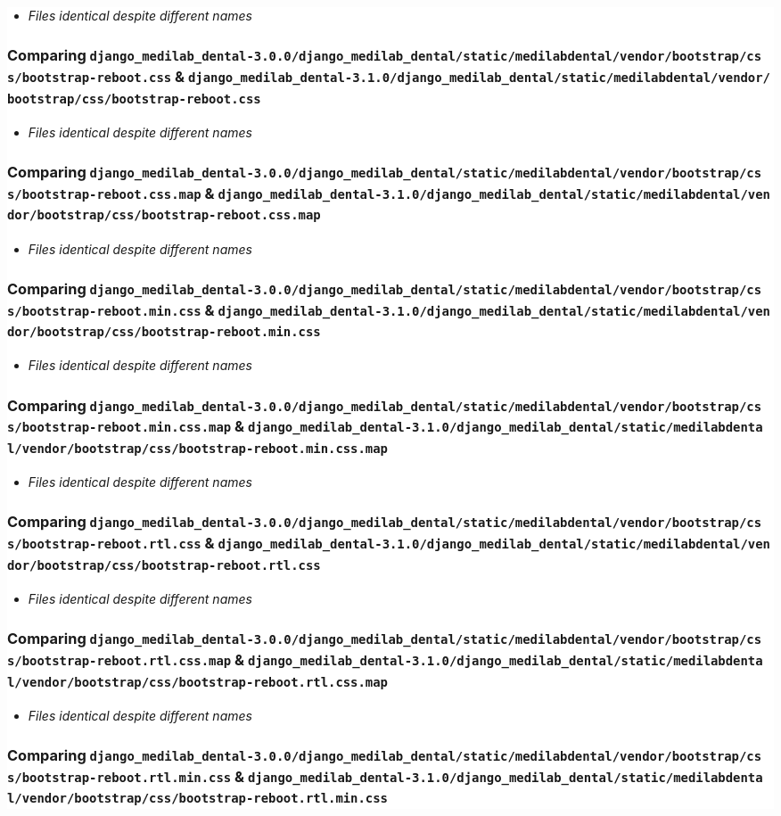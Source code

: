  * *Files identical despite different names*

### Comparing `django_medilab_dental-3.0.0/django_medilab_dental/static/medilabdental/vendor/bootstrap/css/bootstrap-reboot.css` & `django_medilab_dental-3.1.0/django_medilab_dental/static/medilabdental/vendor/bootstrap/css/bootstrap-reboot.css`

 * *Files identical despite different names*

### Comparing `django_medilab_dental-3.0.0/django_medilab_dental/static/medilabdental/vendor/bootstrap/css/bootstrap-reboot.css.map` & `django_medilab_dental-3.1.0/django_medilab_dental/static/medilabdental/vendor/bootstrap/css/bootstrap-reboot.css.map`

 * *Files identical despite different names*

### Comparing `django_medilab_dental-3.0.0/django_medilab_dental/static/medilabdental/vendor/bootstrap/css/bootstrap-reboot.min.css` & `django_medilab_dental-3.1.0/django_medilab_dental/static/medilabdental/vendor/bootstrap/css/bootstrap-reboot.min.css`

 * *Files identical despite different names*

### Comparing `django_medilab_dental-3.0.0/django_medilab_dental/static/medilabdental/vendor/bootstrap/css/bootstrap-reboot.min.css.map` & `django_medilab_dental-3.1.0/django_medilab_dental/static/medilabdental/vendor/bootstrap/css/bootstrap-reboot.min.css.map`

 * *Files identical despite different names*

### Comparing `django_medilab_dental-3.0.0/django_medilab_dental/static/medilabdental/vendor/bootstrap/css/bootstrap-reboot.rtl.css` & `django_medilab_dental-3.1.0/django_medilab_dental/static/medilabdental/vendor/bootstrap/css/bootstrap-reboot.rtl.css`

 * *Files identical despite different names*

### Comparing `django_medilab_dental-3.0.0/django_medilab_dental/static/medilabdental/vendor/bootstrap/css/bootstrap-reboot.rtl.css.map` & `django_medilab_dental-3.1.0/django_medilab_dental/static/medilabdental/vendor/bootstrap/css/bootstrap-reboot.rtl.css.map`

 * *Files identical despite different names*

### Comparing `django_medilab_dental-3.0.0/django_medilab_dental/static/medilabdental/vendor/bootstrap/css/bootstrap-reboot.rtl.min.css` & `django_medilab_dental-3.1.0/django_medilab_dental/static/medilabdental/vendor/bootstrap/css/bootstrap-reboot.rtl.min.css`
